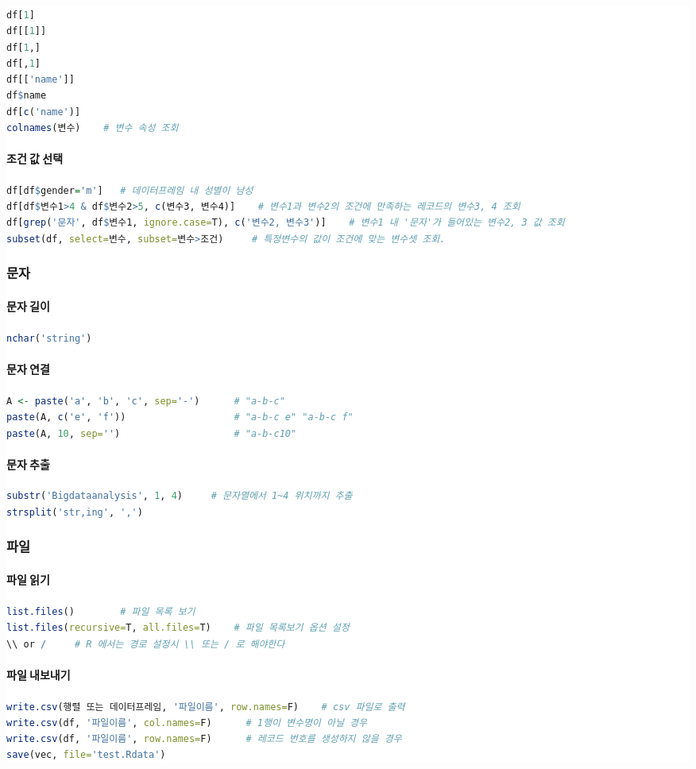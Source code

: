 ```R
df[1]
df[[1]]
df[1,]
df[,1]
df[['name']]
df$name
df[c('name')]
colnames(변수)	# 변수 속성 조회
```

#### 조건 값 선택

```R
df[df$gender='m']	# 데이터프레임 내 성별이 남성
df[df$변수1>4 & df$변수2>5, c(변수3, 변수4)]	# 변수1과 변수2의 조건에 만족하는 레코드의 변수3, 4 조회
df[grep('문자', df$변수1, ignore.case=T), c('변수2, 변수3')]	# 변수1 내 '문자'가 들어있는 변수2, 3 값 조회
subset(df, select=변수, subset=변수>조건)		# 특정변수의 값이 조건에 맞는 변수셋 조회.
```

### 문자

#### 문자 길이

```R
nchar('string')
```

#### 문자 연결

```R
A <- paste('a', 'b', 'c', sep='-')		# "a-b-c"
paste(A, c('e', 'f'))					# "a-b-c e" "a-b-c f"
paste(A, 10, sep='')					# "a-b-c10"
```

#### 문자 추출

```R
substr('Bigdataanalysis', 1, 4)		# 문자열에서 1~4 위치까지 추출
strsplit('str,ing', ',')
```

### 파일

#### 파일 읽기

```R
list.files()		# 파일 목록 보기
list.files(recursive=T, all.files=T)	# 파일 목록보기 옵션 설정
\\ or / 	# R 에서는 경로 설정시 \\ 또는 / 로 해야한다
```

#### 파일 내보내기

```R
write.csv(행렬 또는 데이터프레임, '파일이름', row.names=F)	# csv 파일로 출력
write.csv(df, '파일이름', col.names=F)		# 1행이 변수명이 아닐 경우
write.csv(df, '파일이름', row.names=F)		# 레코드 번호를 생성하지 않을 경우
save(vec, file='test.Rdata')
```
